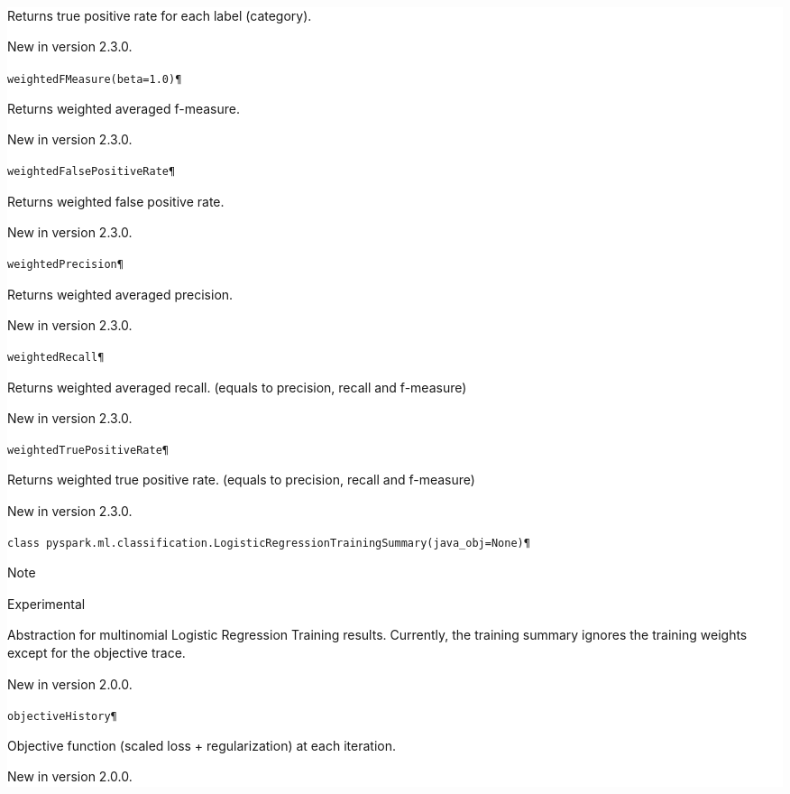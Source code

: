 Returns true positive rate for each label (category).

New in version 2.3.0.

```
weightedFMeasure(beta=1.0)¶
```

Returns weighted averaged f-measure.

New in version 2.3.0.

```
weightedFalsePositiveRate¶
```

Returns weighted false positive rate.

New in version 2.3.0.

```
weightedPrecision¶
```

Returns weighted averaged precision.

New in version 2.3.0.

```
weightedRecall¶
```

Returns weighted averaged recall. (equals to precision, recall and f-measure)

New in version 2.3.0.

```
weightedTruePositiveRate¶
```

Returns weighted true positive rate. (equals to precision, recall and f-measure)

New in version 2.3.0.

```
class pyspark.ml.classification.LogisticRegressionTrainingSummary(java_obj=None)¶
```

Note

Experimental

Abstraction for multinomial Logistic Regression Training results. Currently, the training summary ignores the training weights except for the objective trace.

New in version 2.0.0.

```
objectiveHistory¶
```

Objective function (scaled loss + regularization) at each iteration.

New in version 2.0.0.
